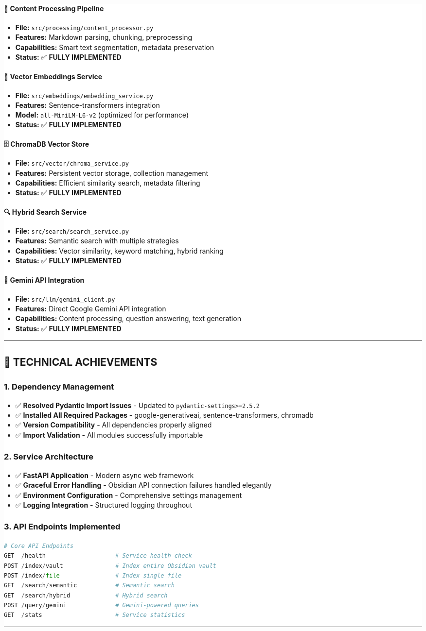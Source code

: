 #### **📝 Content Processing Pipeline**
- **File:** `src/processing/content_processor.py`
- **Features:** Markdown parsing, chunking, preprocessing
- **Capabilities:** Smart text segmentation, metadata preservation
- **Status:** ✅ **FULLY IMPLEMENTED**

#### **🧠 Vector Embeddings Service**
- **File:** `src/embeddings/embedding_service.py`
- **Features:** Sentence-transformers integration
- **Model:** `all-MiniLM-L6-v2` (optimized for performance)
- **Status:** ✅ **FULLY IMPLEMENTED**

#### **🗄️ ChromaDB Vector Store**
- **File:** `src/vector/chroma_service.py`
- **Features:** Persistent vector storage, collection management
- **Capabilities:** Efficient similarity search, metadata filtering
- **Status:** ✅ **FULLY IMPLEMENTED**

#### **🔍 Hybrid Search Service**
- **File:** `src/search/search_service.py`
- **Features:** Semantic search with multiple strategies
- **Capabilities:** Vector similarity, keyword matching, hybrid ranking
- **Status:** ✅ **FULLY IMPLEMENTED**

#### **🤖 Gemini API Integration**
- **File:** `src/llm/gemini_client.py`
- **Features:** Direct Google Gemini API integration
- **Capabilities:** Content processing, question answering, text generation
- **Status:** ✅ **FULLY IMPLEMENTED**

---

## 🚀 **TECHNICAL ACHIEVEMENTS**

### **1. Dependency Management**
- ✅ **Resolved Pydantic Import Issues** - Updated to `pydantic-settings>=2.5.2`
- ✅ **Installed All Required Packages** - google-generativeai, sentence-transformers, chromadb
- ✅ **Version Compatibility** - All dependencies properly aligned
- ✅ **Import Validation** - All modules successfully importable

### **2. Service Architecture**
- ✅ **FastAPI Application** - Modern async web framework
- ✅ **Graceful Error Handling** - Obsidian API connection failures handled elegantly
- ✅ **Environment Configuration** - Comprehensive settings management
- ✅ **Logging Integration** - Structured logging throughout

### **3. API Endpoints Implemented**
```python
# Core API Endpoints
GET  /health                    # Service health check
POST /index/vault               # Index entire Obsidian vault
POST /index/file                # Index single file
GET  /search/semantic           # Semantic search
GET  /search/hybrid             # Hybrid search
POST /query/gemini              # Gemini-powered queries
GET  /stats                     # Service statistics
```

---